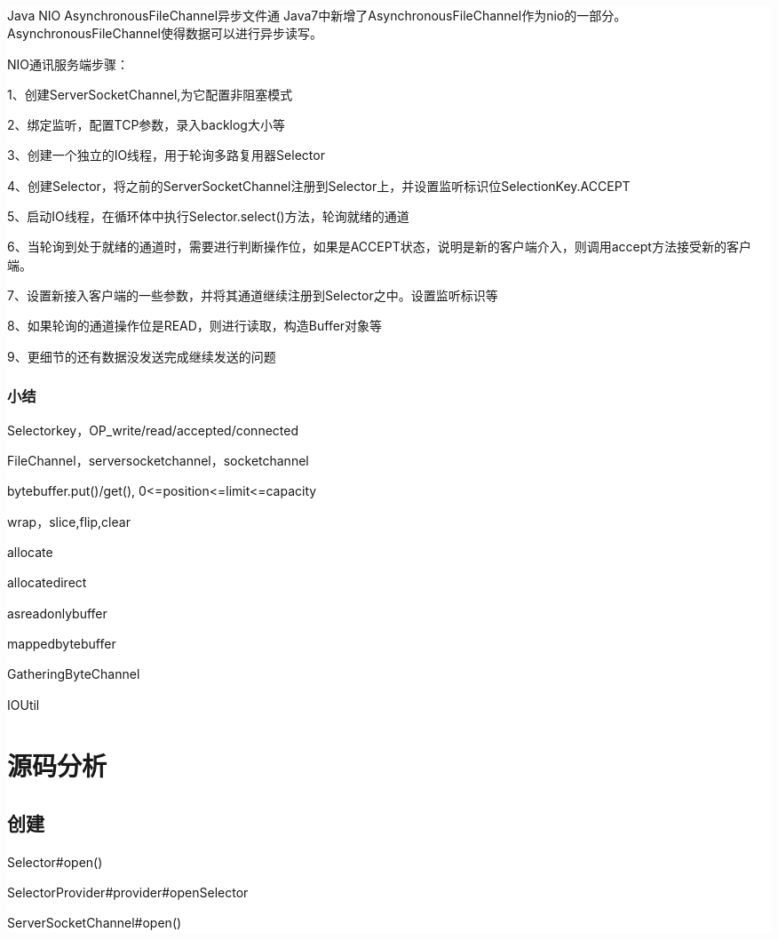 

Java NIO AsynchronousFileChannel异步文件通
Java7中新增了AsynchronousFileChannel作为nio的一部分。AsynchronousFileChannel使得数据可以进行异步读写。



NIO通讯服务端步骤：

1、创建ServerSocketChannel,为它配置非阻塞模式

2、绑定监听，配置TCP参数，录入backlog大小等

3、创建一个独立的IO线程，用于轮询多路复用器Selector

4、创建Selector，将之前的ServerSocketChannel注册到Selector上，并设置监听标识位SelectionKey.ACCEPT

5、启动IO线程，在循环体中执行Selector.select()方法，轮询就绪的通道

6、当轮询到处于就绪的通道时，需要进行判断操作位，如果是ACCEPT状态，说明是新的客户端介入，则调用accept方法接受新的客户端。

7、设置新接入客户端的一些参数，并将其通道继续注册到Selector之中。设置监听标识等

8、如果轮询的通道操作位是READ，则进行读取，构造Buffer对象等

9、更细节的还有数据没发送完成继续发送的问题



### 小结

Selectorkey，OP_write/read/accepted/connected

FileChannel，serversocketchannel，socketchannel

bytebuffer.put()/get(), 0<=position<=limit<=capacity

wrap，slice,flip,clear

allocate

allocatedirect

asreadonlybuffer

mappedbytebuffer



GatheringByteChannel

IOUtil

# 源码分析

## 创建

Selector#open()

SelectorProvider#provider#openSelector

ServerSocketChannel#open()
